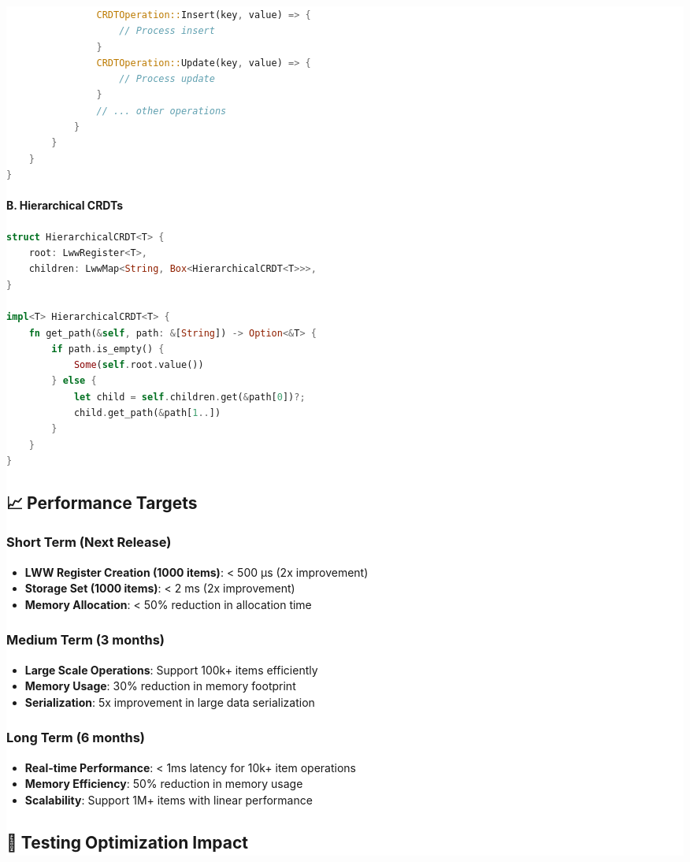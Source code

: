 ```rust
                CRDTOperation::Insert(key, value) => {
                    // Process insert
                }
                CRDTOperation::Update(key, value) => {
                    // Process update
                }
                // ... other operations
            }
        }
    }
}
```

#### **B. Hierarchical CRDTs**
```rust
struct HierarchicalCRDT<T> {
    root: LwwRegister<T>,
    children: LwwMap<String, Box<HierarchicalCRDT<T>>>,
}

impl<T> HierarchicalCRDT<T> {
    fn get_path(&self, path: &[String]) -> Option<&T> {
        if path.is_empty() {
            Some(self.root.value())
        } else {
            let child = self.children.get(&path[0])?;
            child.get_path(&path[1..])
        }
    }
}
```

## 📈 **Performance Targets**

### **Short Term (Next Release)**
- **LWW Register Creation (1000 items)**: < 500 µs (2x improvement)
- **Storage Set (1000 items)**: < 2 ms (2x improvement)
- **Memory Allocation**: < 50% reduction in allocation time

### **Medium Term (3 months)**
- **Large Scale Operations**: Support 100k+ items efficiently
- **Memory Usage**: 30% reduction in memory footprint
- **Serialization**: 5x improvement in large data serialization

### **Long Term (6 months)**
- **Real-time Performance**: < 1ms latency for 10k+ item operations
- **Memory Efficiency**: 50% reduction in memory usage
- **Scalability**: Support 1M+ items with linear performance

## 🧪 **Testing Optimization Impact**

